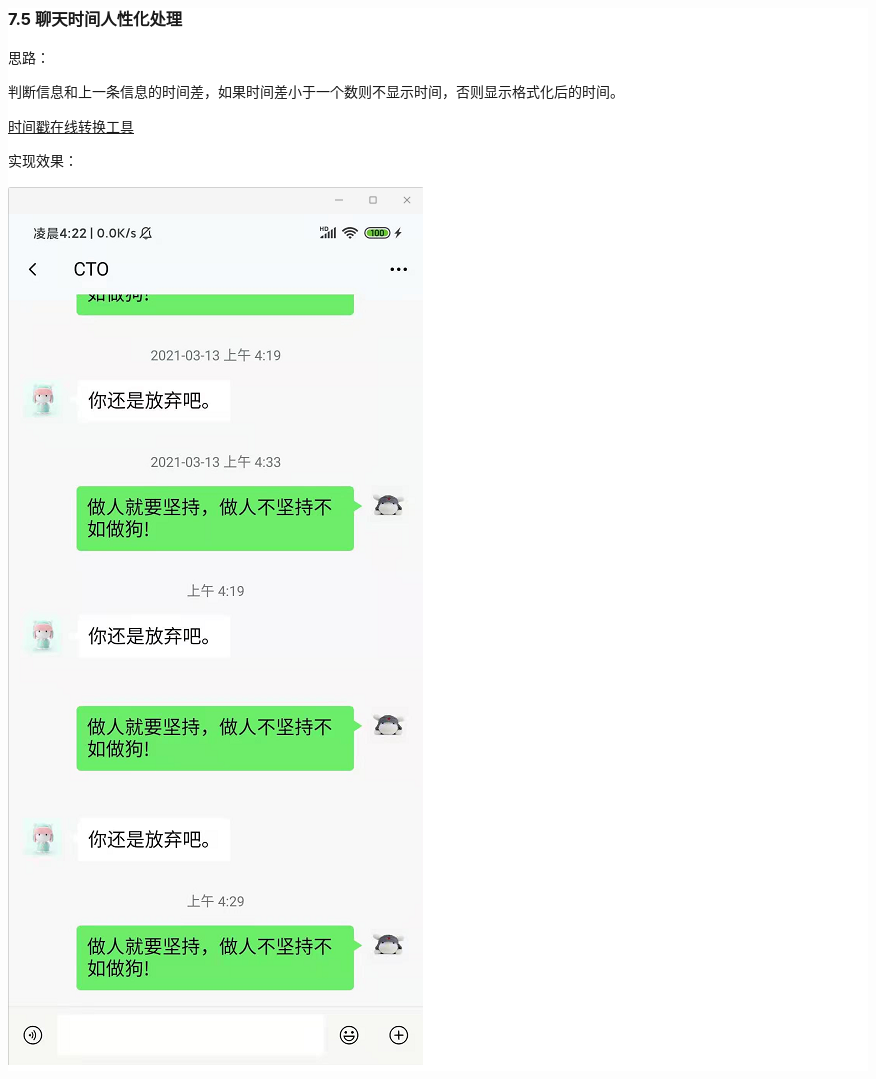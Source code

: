 

### 7.5 聊天时间人性化处理

思路：

判断信息和上一条信息的时间差，如果时间差小于一个数则不显示时间，否则显示格式化后的时间。

[时间戳在线转换工具](https://tool.lu/timestamp/)

实现效果：

![1622138814806](medias/1622138814806.png)
